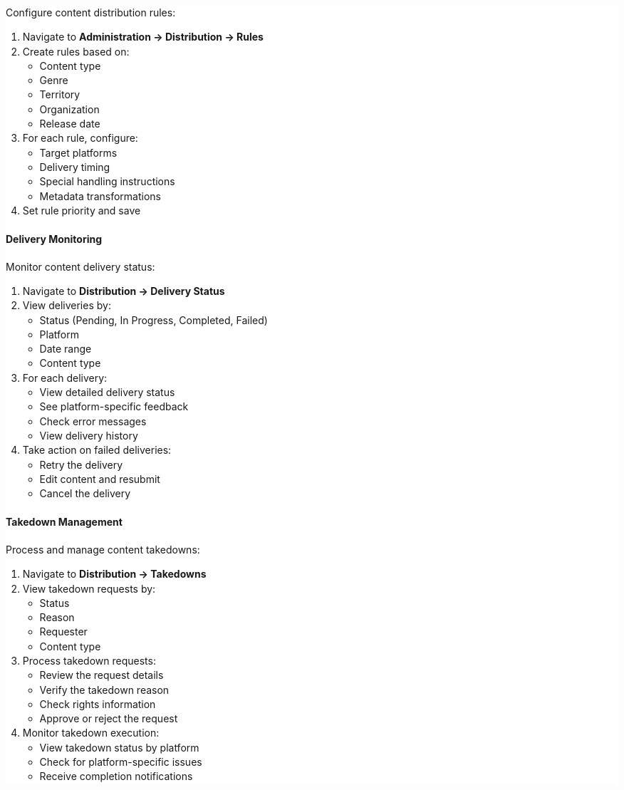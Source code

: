 Configure content distribution rules:

1. Navigate to **Administration → Distribution → Rules**
2. Create rules based on:
   - Content type
   - Genre
   - Territory
   - Organization
   - Release date
3. For each rule, configure:
   - Target platforms
   - Delivery timing
   - Special handling instructions
   - Metadata transformations
4. Set rule priority and save

#### Delivery Monitoring

Monitor content delivery status:

1. Navigate to **Distribution → Delivery Status**
2. View deliveries by:
   - Status (Pending, In Progress, Completed, Failed)
   - Platform
   - Date range
   - Content type
3. For each delivery:
   - View detailed delivery status
   - See platform-specific feedback
   - Check error messages
   - View delivery history
4. Take action on failed deliveries:
   - Retry the delivery
   - Edit content and resubmit
   - Cancel the delivery

#### Takedown Management

Process and manage content takedowns:

1. Navigate to **Distribution → Takedowns**
2. View takedown requests by:
   - Status
   - Reason
   - Requester
   - Content type
3. Process takedown requests:
   - Review the request details
   - Verify the takedown reason
   - Check rights information
   - Approve or reject the request
4. Monitor takedown execution:
   - View takedown status by platform
   - Check for platform-specific issues
   - Receive completion notifications
